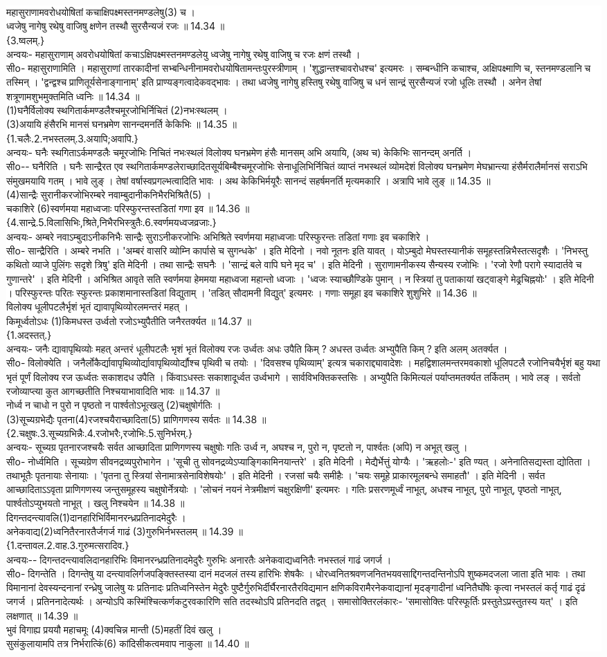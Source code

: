 महासुराणामवरोधयोषितां कचाक्षिपक्ष्मस्तनमण्डलेषु(3) च ।  
ध्वजेषु नागेषु रथेषु वाजिषु क्षणेन तस्थौ सुरसैन्यजं रजः ॥ 14.34 ॥  
{3.ष्वलम्.}  
अन्वयः- महासुराणाम् अवरोधयोषितां कचाऽक्षिपक्ष्मस्तनमण्डलेयु ध्वजेषु नागेषु रथेषु वाजिषु च रजः क्षणं तस्थौ ।  
सीo- महासुराणामिति । महासुराणां तारकादीनां सभ्बन्धिनीनामवरोधयोषितामन्तःपुरस्त्रीणाम् । 'शुद्धान्तश्चावरोधश्च' इत्यमरः । सम्बन्धीनि कचाश्च, अक्षिपक्ष्माणि च, स्तनमण्डलानि च तस्मिन् । 'द्वन्द्वश्च प्राणितूर्यसेनाङ्गानाम्' इति प्राण्यङ्गत्वादेकवद्भावः । तथा ध्वजेषु नागेषु हस्तिषु रथेषु वाजिषु च धनं सान्द्रं सुरसैन्यजं रजो धूलिः तस्थौ । अनेन तेषां शत्रूणामशुभमुक्तमिति ध्वनिः ॥ 14.34 ॥  
(1)घनैर्विलोक्य स्थगितार्कमण्डलैश्चमूरजोभिर्निचितं (2)नभःस्थलम् ।  
(3)अयायि हंसैरभि मानसं घनभ्रमेण सानन्दमनर्ति केकिभिः ॥ 14.35 ॥  
{1.चलैः.2.नभस्तलम्.3.अयापि;अवापि.}  
अन्वयः- घनैः स्थगिताऽर्कमण्डलैः चमूरजोभिः निचितं नभःस्थलं विलोक्य घनभ्रमेण हंसैः मानसम् अभि अयायि, (अथ च) केकिभिः सानन्दम् अनर्ति ।  
सीo-- घनैरिति । घनैः सान्द्रैरत एव स्थगितार्कमण्डलेराच्छादितसूर्यबिम्बैश्चमूरजोभिः सेनाधूलिभिर्निचितं व्याप्तं नभस्थलं व्योमदेशं विलोक्य घनभ्रमेण मेघभ्रान्त्या हंसैर्मरालैर्मानसं सराऽभि संमुखमयायि गतम् । भावे लुङ् । तेषां वर्षास्वप्रगल्भत्वादिति भावः । अथ केकिभिर्मयूरैः सानन्दं सहर्षमनर्ति मृत्यमकारि । अत्रापि भावे लुङ् ॥ 14.35 ॥  
(4)सान्द्रैः सुरानीकरजोभिरम्बरे नवाम्बुदानीकनिभैरभिश्रितै(5) ।  
चकाशिरे (6)स्वर्णमया महाध्वजाः परिस्फुरन्तस्तडितां गणा इव ॥ 14.36 ॥  
{4.सान्द्रे.5.विलासिभिः,श्रिते,निभैरभिस्त्रुतैः.6.स्वर्णमयध्वजव्रजाः.}  
अन्वयः- अम्बरे नवाऽम्बुदाऽनीकनिभैः सान्द्रैः सुराऽनीकरजोभिः अभिश्रिते स्वर्णमया महाध्वजाः परिस्फुरन्तः तडितां गणाः इव चकाशिरे ।  
सीo- सान्द्रैरिति । अम्बरे नभति । 'अम्बरं वासरि व्योम्नि कार्पासे च सुगन्धके' । इति मेदिनो । नवो नूतनः इति यावत् । योऽम्बुदो मेघस्तस्यानीकं समूहस्तन्निभैस्तत्सदृशैः । 'निभस्तु कथितो व्याजे पुलिंगः सदृशे त्रिषु' इति मेदिनी । तथा सान्द्रैः सघनैः । 'सान्द्रं बले वापि घने मृद च' । इति मेदिनी । सुराणामनीकस्य सैन्यस्य रजोभिः । 'रजो रेणौ परागे स्यादार्तवे च गुणान्तरे' । इति मेदिनी । अभिश्रित आवृते सति स्वर्णमया हेममया महाध्वजा महान्तो ध्वजाः । 'ध्वजः स्याच्छौण्डिके पुमान् । न स्त्रियां तु पताकायां खट्वाङ्गे मेढ्रचिह्नयोः' । इति मेदिनी । परिस्फुरन्तः परितः स्फुरन्तः प्रकाशमानास्तडितां विद्युताम् । 'तडित् सौदामनी विद्युत्' इत्यमरः । गणाः समूहा इव चकाशिरे शुशुभिरे ॥ 14.36 ॥  
विलोक्य धूलीपटलैर्भृशं भृतं द्यावापृथिव्योरलमन्तरं महत् ।  
किमूर्ध्वतोऽधः (1)किमधस्त उर्ध्वतो रजोऽभ्युपैतीति जनैरतर्क्यत ॥ 14.37 ॥  
{1.अदस्तत्.}  
अन्वयः- जनैः द्यावापृथिव्योः महत् अन्तरं धूलीपटलैः भृशं भृतं विलोक्य रजः उर्ध्वतः अधः उपैति किम् ? अधस्त उर्ध्वतः अभ्युपैति किम् ? इति अलम् अतर्क्यत ।  
सीo- विलोक्येति । जनैर्लोकैर्द्यावापृथिव्योर्द्यावापृथिव्योर्द्यौश्च पृथिवी च तयोः । 'दिवसश्च पृथिव्याम्' इत्यत्र चकाराद्द्यावादेशः । महद्विशालमन्तरमवकाशो धूलिपटलै रजोनिचयैर्भृशं बहु यथा भृतं    पूर्णं विलोक्य रज ऊर्ध्वतः सकाशदध उपैति । किंवाऽधस्तः सकाशादूर्ध्वत उर्ध्वभागे । सार्वविभक्तिकस्तसिः । अभ्युपैति किमित्यलं पर्याप्तमतर्क्यत तर्कितम् । भावे लङ् । सर्वतो रजोव्याप्त्या कुत आगच्छतीति निश्चयाभावादिति भावः ॥ 14.37 ॥  
नोर्ध्व न चाधो न पुरो न पृष्ठतो न पार्श्वतोऽभूत्खलु (2)चक्षुषोर्गतिः ।   
(3)सूच्यग्रभेद्यैः पृतना(4)रजश्चयैराच्छादिता(5) प्राणिगणस्य सर्वतः ॥ 14.38 ॥  
{2.चक्षुषः.3.सूच्यग्रभिन्नैः.4.रजोभरैः,रजोभिः.5.सुनिर्भरम्.}  
अन्वयः- सूच्यग्र पृतनारजश्चयैः सर्वत आच्छादिता प्राणिगणस्य चक्षुषोः गतिः उर्ध्व न, अघश्च न, पुरो न, पृष्टतो न, पार्श्वतः (अपि) न अभूत् खलु ।  
सीo- नोर्ध्वमिति । सूच्यग्रेण सीवनद्रव्यपुरोभागेन । 'सूची तु सोवनद्रव्येऽप्याङ्गिकामिनयान्तरे' । इति मेदिनी । मेद्यैर्भेत्तुं योग्यैः । 'ऋहलोः-' इति ण्यत् । अनेनातिसद्यस्ता द्योतिता । तथाभूतैः पृतनायाः सेनायाः । 'पृतना तु स्त्रियां सेनामात्रसेनाविशेषयोः' । इति मेदिनी । रजसां चयैः समीहैः । 'चयः समूहे प्राकारमूलबन्धे समाहतौ' । इति मेदिनी । सर्वत आच्छादिताऽऽवृता प्राणिगणस्य जन्तुसमूहस्य चक्षुषोर्नेत्रयोः । 'लोचनं नयनं नेत्रमीक्षणं चक्षुरक्षिणी' इत्यमरः । गतिः प्रसरणमूर्ध्वं नाभूत्, अधश्च नाभूत्, पुरो नाभूत्, पृष्ठतो नाभूत्, पार्श्वतोऽप्युभयतो नाभूत् । खलु निश्चयेन ॥ 14.38 ॥  
दिगन्तदन्त्यावलि(1)दानहारिभिर्विमानरन्ध्रप्रतिनादमेदुरैः ।  
अनेकवाद्य(2)ध्वनितैरनारतैर्जगर्ज गाढं (3)गुरुभिर्नभस्तलम् ॥ 14.39 ॥  
{1.दन्तावल.2.वाह.3.गुरुमत्सरादिव.}  
अन्वयः-- दिगन्तदन्त्यावलिदानहारिभिः विमानरन्ध्रप्रतिनादमेदुरैः गुरुभिः अनारतैः अनेकवाद्यध्वनितैः नभस्तलं गाढं जगर्ज ।  
सीo- दिगन्तेति । दिगन्तेषु या दन्त्यावलिर्गजपङ्क्तिस्तस्या दानं मदजलं तस्य हारिभिः शेषकैः । धोरध्वनितश्रवणजनितभयवसाद्दिगन्तदन्तिनोऽपि शुष्कमदजला जाता इति भावः । तथा विमानानां देवस्यन्दनानां रन्ध्रेषु जालेषु यः प्रतिनादः प्रतिध्वनिस्तेन मेदुरैः पुष्टैर्गुरुभिर्दीर्घैरनारतैरविद्यमान क्षणिकविरामैरनेकवाद्यानां मृदङ्गादीनां ध्वनितैर्घोषेः कृत्वा नभस्तलं कर्तृ गाढं दृढं जगर्ज । प्रतिननादेत्यर्थः । अन्योऽपि कस्मिंश्चित्कर्णकटुरवकारिणि सति तदस्थोऽपि प्रतिनदति तद्वत् । समासोक्तिरलंकारः- 'समासोक्तिः परिस्फूर्तिः प्रस्तुतेऽप्रस्तुतस्य यत्' । इति लक्षणात् ॥ 14.39 ॥  
भुवं विगाह्य प्रययौ महाचमूः (4)क्वचिन्न मान्ती (5)महतीं दिवं खलु ।  
सुसंकुलायामपि तत्र निर्भरात्किं(6) कांदिसीकत्वमवाप नाकुला ॥ 14.40 ॥  